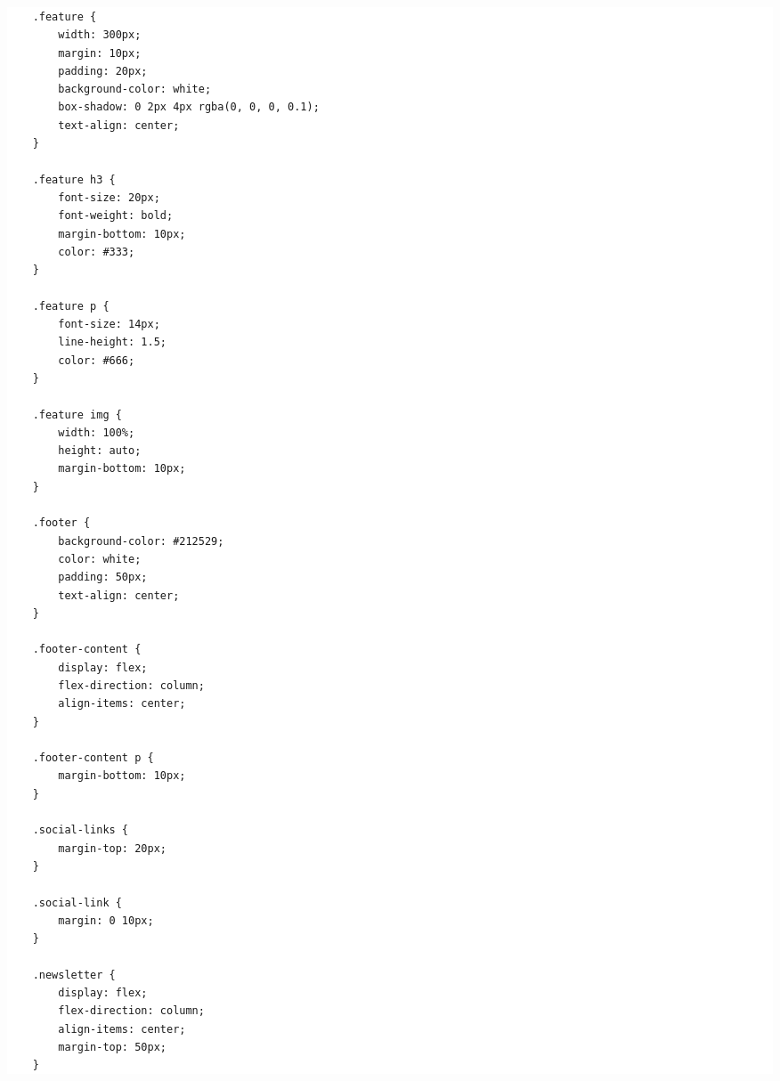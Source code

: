         .feature {
            width: 300px;
            margin: 10px;
            padding: 20px;
            background-color: white;
            box-shadow: 0 2px 4px rgba(0, 0, 0, 0.1);
            text-align: center;
        }

        .feature h3 {
            font-size: 20px;
            font-weight: bold;
            margin-bottom: 10px;
            color: #333;
        }

        .feature p {
            font-size: 14px;
            line-height: 1.5;
            color: #666;
        }

        .feature img {
            width: 100%;
            height: auto;
            margin-bottom: 10px;
        }

        .footer {
            background-color: #212529;
            color: white;
            padding: 50px;
            text-align: center;
        }

        .footer-content {
            display: flex;
            flex-direction: column;
            align-items: center;
        }

        .footer-content p {
            margin-bottom: 10px;
        }

        .social-links {
            margin-top: 20px;
        }

        .social-link {
            margin: 0 10px;
        }

        .newsletter {
            display: flex;
            flex-direction: column;
            align-items: center;
            margin-top: 50px;
        }
